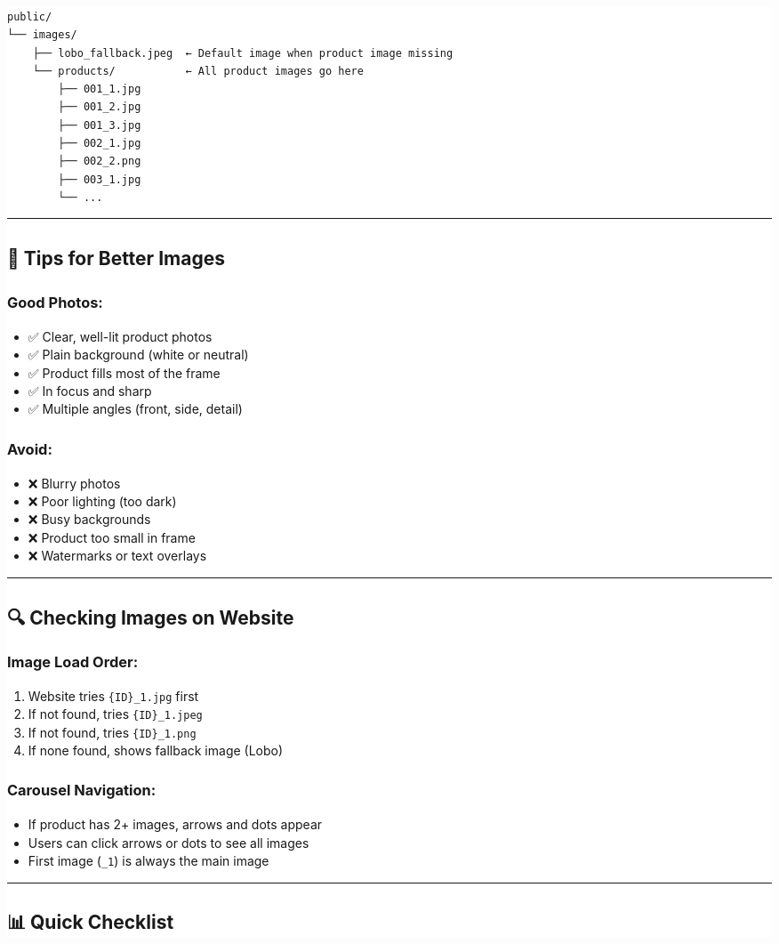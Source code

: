 ```
public/
└── images/
    ├── lobo_fallback.jpeg  ← Default image when product image missing
    └── products/           ← All product images go here
        ├── 001_1.jpg
        ├── 001_2.jpg
        ├── 001_3.jpg
        ├── 002_1.jpg
        ├── 002_2.png
        ├── 003_1.jpg
        └── ...
```

---

## 🎯 Tips for Better Images

### Good Photos:
- ✅ Clear, well-lit product photos
- ✅ Plain background (white or neutral)
- ✅ Product fills most of the frame
- ✅ In focus and sharp
- ✅ Multiple angles (front, side, detail)

### Avoid:
- ❌ Blurry photos
- ❌ Poor lighting (too dark)
- ❌ Busy backgrounds
- ❌ Product too small in frame
- ❌ Watermarks or text overlays

---

## 🔍 Checking Images on Website

### Image Load Order:
1. Website tries `{ID}_1.jpg` first
2. If not found, tries `{ID}_1.jpeg`
3. If not found, tries `{ID}_1.png`
4. If none found, shows fallback image (Lobo)

### Carousel Navigation:
- If product has 2+ images, arrows and dots appear
- Users can click arrows or dots to see all images
- First image (`_1`) is always the main image

---

## 📊 Quick Checklist
